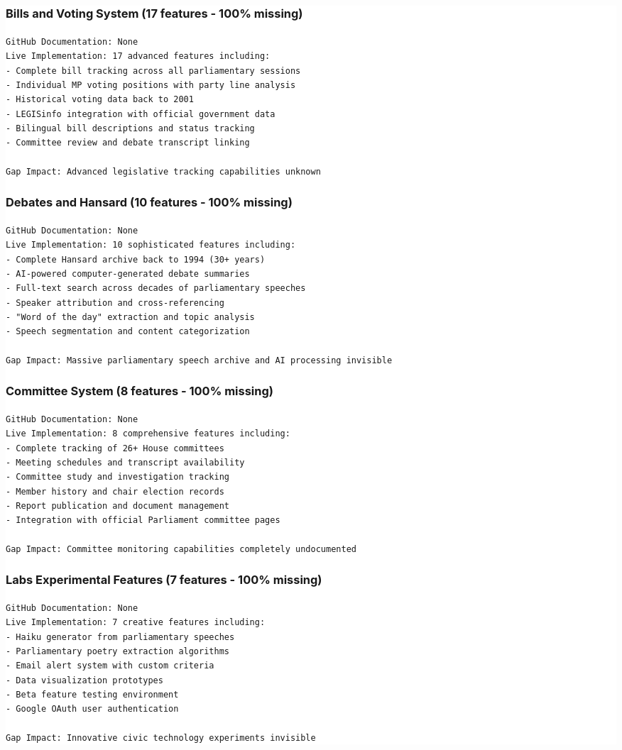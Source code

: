 ### Bills and Voting System (17 features - 100% missing)
```
GitHub Documentation: None  
Live Implementation: 17 advanced features including:
- Complete bill tracking across all parliamentary sessions
- Individual MP voting positions with party line analysis
- Historical voting data back to 2001
- LEGISinfo integration with official government data
- Bilingual bill descriptions and status tracking
- Committee review and debate transcript linking

Gap Impact: Advanced legislative tracking capabilities unknown
```

### Debates and Hansard (10 features - 100% missing)
```
GitHub Documentation: None
Live Implementation: 10 sophisticated features including:
- Complete Hansard archive back to 1994 (30+ years)
- AI-powered computer-generated debate summaries
- Full-text search across decades of parliamentary speeches
- Speaker attribution and cross-referencing
- "Word of the day" extraction and topic analysis
- Speech segmentation and content categorization

Gap Impact: Massive parliamentary speech archive and AI processing invisible
```

### Committee System (8 features - 100% missing)
```
GitHub Documentation: None
Live Implementation: 8 comprehensive features including:
- Complete tracking of 26+ House committees
- Meeting schedules and transcript availability
- Committee study and investigation tracking
- Member history and chair election records
- Report publication and document management
- Integration with official Parliament committee pages

Gap Impact: Committee monitoring capabilities completely undocumented
```

### Labs Experimental Features (7 features - 100% missing)
```
GitHub Documentation: None
Live Implementation: 7 creative features including:
- Haiku generator from parliamentary speeches
- Parliamentary poetry extraction algorithms
- Email alert system with custom criteria
- Data visualization prototypes
- Beta feature testing environment
- Google OAuth user authentication

Gap Impact: Innovative civic technology experiments invisible
```
